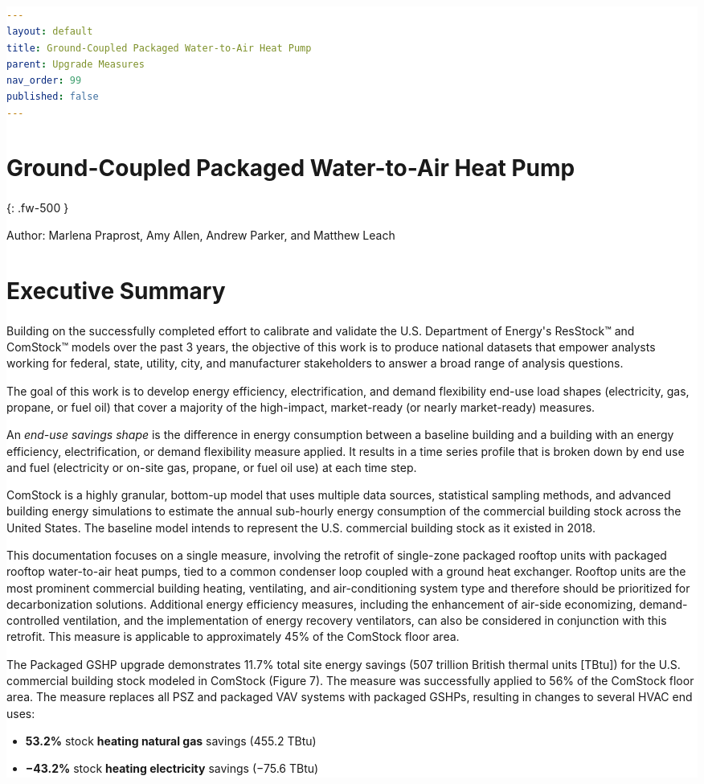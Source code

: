 ```yaml
---
layout: default
title: Ground-Coupled Packaged Water-to-Air Heat Pump 
parent: Upgrade Measures
nav_order: 99
published: false
---
```


# Ground-Coupled Packaged Water-to-Air Heat Pump
{: .fw-500 }

Author: Marlena Praprost, Amy Allen, Andrew Parker, and Matthew Leach

# Executive Summary

Building on the successfully completed effort to calibrate and validate the U.S. Department of Energy's ResStock™ and ComStock™ models over the past 3 years, the objective of this work is to produce national datasets that empower analysts working for federal, state, utility, city, and manufacturer stakeholders to answer a broad range of analysis questions.

The goal of this work is to develop energy efficiency, electrification, and demand flexibility end-use load shapes (electricity, gas, propane, or fuel oil) that cover a majority of the high-impact, market-ready (or nearly market-ready) measures.

An *end-use savings shape* is the difference in energy consumption between a baseline building and a building with an energy efficiency, electrification, or demand flexibility measure applied. It results in a time series profile that is broken down by end use and fuel (electricity or on-site gas, propane, or fuel oil use) at each time step.

ComStock is a highly granular, bottom-up model that uses multiple data sources, statistical sampling methods, and advanced building energy simulations to estimate the annual sub-hourly energy consumption of the commercial building stock across the United States. The baseline model intends to represent the U.S. commercial building stock as it existed in 2018.

This documentation focuses on a single measure, involving the retrofit of single-zone packaged rooftop units with packaged rooftop water-to-air heat pumps, tied to a common condenser loop coupled with a ground heat exchanger. Rooftop units are the most prominent commercial building heating, ventilating, and air-conditioning system type and therefore should be prioritized for decarbonization solutions. Additional energy efficiency measures, including the enhancement of air-side economizing, demand-controlled ventilation, and the implementation of energy recovery ventilators, can also be considered in conjunction with this retrofit. This measure is applicable to approximately 45% of the ComStock floor area.

The Packaged GSHP upgrade demonstrates 11.7% total site energy savings (507 trillion British thermal units \[TBtu\]) for the U.S. commercial building stock modeled in ComStock (Figure 7). The measure was successfully applied to 56% of the ComStock floor area. The measure replaces all PSZ and packaged VAV systems with packaged GSHPs, resulting in changes to several HVAC end uses:

-   **53.2%** stock **heating natural gas** savings (455.2 TBtu)

-   **−43.2%** stock **heating electricity** savings (−75.6 TBtu)


[^1]: For example, an outdoor air fraction of 30% at an outdoor air temperature of 10°F would produce a mixed air temperature below this level.
